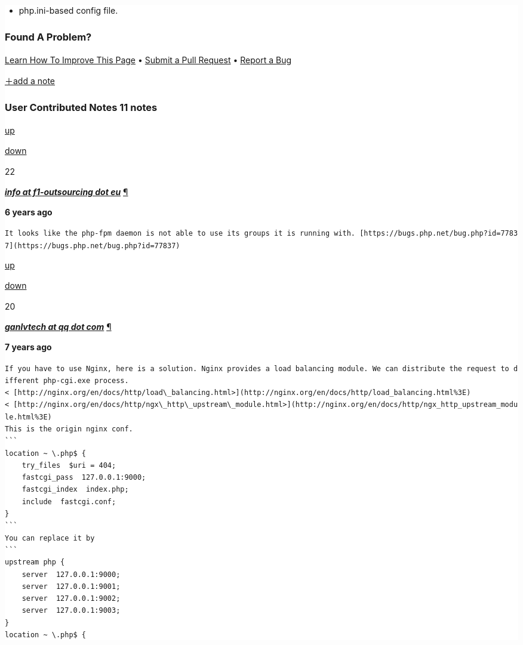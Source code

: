 
- php.ini-based config file.



### Found A Problem?

[Learn How To Improve This Page](https://github.com/php/doc-base/blob/master/README.md "This will take you to our contribution guidelines on GitHub")
•
[Submit a Pull Request](https://github.com/php/doc-en/blob/master/install/fpm/index.xml)
•
[Report a Bug](https://github.com/php/doc-en/issues/new?body=From%20manual%20page:%20https:%2F%2Fphp.net%2Finstall.fpm%0A%0A---)

[＋add a note](https://www.php.net/manual/add-note.php?sect=install.fpm&repo=en&redirect=https://www.php.net/manual/en/install.fpm.php)

### User Contributed Notes 11 notes

[up](https://www.php.net/manual/vote-note.php?id=123758&page=install.fpm&vote=up "Vote up!")

[down](https://www.php.net/manual/vote-note.php?id=123758&page=install.fpm&vote=down "Vote down!")

22


[**_info at f1-outsourcing dot eu_**](https://www.php.net/manual/en/install.fpm.php#123758) [¶](https://www.php.net/manual/en/install.fpm.php#123758)

**6 years ago**

`It looks like the php-fpm daemon is not able to use its groups it is running with.
[https://bugs.php.net/bug.php?id=77837](https://bugs.php.net/bug.php?id=77837)`

[up](https://www.php.net/manual/vote-note.php?id=121890&page=install.fpm&vote=up "Vote up!")

[down](https://www.php.net/manual/vote-note.php?id=121890&page=install.fpm&vote=down "Vote down!")

20


[**_ganlvtech at qq dot com_**](https://www.php.net/manual/en/install.fpm.php#121890) [¶](https://www.php.net/manual/en/install.fpm.php#121890)

**7 years ago**

````php-fpm is not avaliable on Windows, but you can use IIS or Apache as the "fastcgi process manager".
If you have to use Nginx, here is a solution. Nginx provides a load balancing module. We can distribute the request to different php-cgi.exe process.
< [http://nginx.org/en/docs/http/load\_balancing.html>](http://nginx.org/en/docs/http/load_balancing.html%3E)
< [http://nginx.org/en/docs/http/ngx\_http\_upstream\_module.html>](http://nginx.org/en/docs/http/ngx_http_upstream_module.html%3E)
This is the origin nginx conf.
```
location ~ \.php$ {
    try_files  $uri = 404;
    fastcgi_pass  127.0.0.1:9000;
    fastcgi_index  index.php;
    include  fastcgi.conf;
}
```
You can replace it by
```
upstream php {
    server  127.0.0.1:9000;
    server  127.0.0.1:9001;
    server  127.0.0.1:9002;
    server  127.0.0.1:9003;
}
location ~ \.php$ {
````